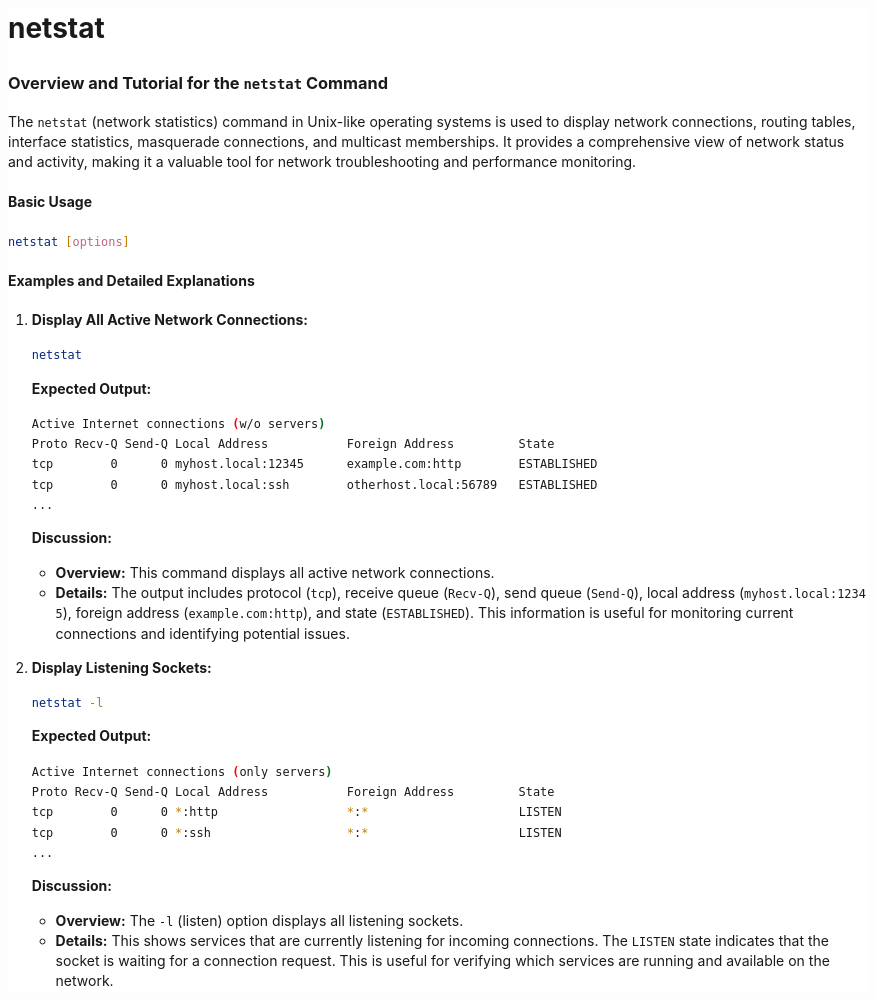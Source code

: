 # netstat

### Overview and Tutorial for the `netstat` Command

The `netstat` (network statistics) command in Unix-like operating systems is used to display network connections, routing tables, interface statistics, masquerade connections, and multicast memberships. It provides a comprehensive view of network status and activity, making it a valuable tool for network troubleshooting and performance monitoring.

#### Basic Usage
```sh
netstat [options]
```

#### Examples and Detailed Explanations

1. **Display All Active Network Connections:**
   ```sh
   netstat
   ```
   **Expected Output:**
   ```sh
   Active Internet connections (w/o servers)
   Proto Recv-Q Send-Q Local Address           Foreign Address         State
   tcp        0      0 myhost.local:12345      example.com:http        ESTABLISHED
   tcp        0      0 myhost.local:ssh        otherhost.local:56789   ESTABLISHED
   ...
   ```
   **Discussion:**
   - **Overview:** This command displays all active network connections.
   - **Details:** The output includes protocol (`tcp`), receive queue (`Recv-Q`), send queue (`Send-Q`), local address (`myhost.local:12345`), foreign address (`example.com:http`), and state (`ESTABLISHED`). This information is useful for monitoring current connections and identifying potential issues.

2. **Display Listening Sockets:**
   ```sh
   netstat -l
   ```
   **Expected Output:**
   ```sh
   Active Internet connections (only servers)
   Proto Recv-Q Send-Q Local Address           Foreign Address         State
   tcp        0      0 *:http                  *:*                     LISTEN
   tcp        0      0 *:ssh                   *:*                     LISTEN
   ...
   ```
   **Discussion:**
   - **Overview:** The `-l` (listen) option displays all listening sockets.
   - **Details:** This shows services that are currently listening for incoming connections. The `LISTEN` state indicates that the socket is waiting for a connection request. This is useful for verifying which services are running and available on the network.
